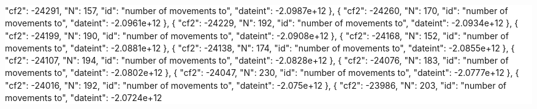  "cf2": -24291,
"N": 157,
"id": "number of movements to",
"dateint": -2.0987e+12 
},
{
 "cf2": -24260,
"N": 170,
"id": "number of movements to",
"dateint": -2.0961e+12 
},
{
 "cf2": -24229,
"N": 192,
"id": "number of movements to",
"dateint": -2.0934e+12 
},
{
 "cf2": -24199,
"N": 190,
"id": "number of movements to",
"dateint": -2.0908e+12 
},
{
 "cf2": -24168,
"N": 152,
"id": "number of movements to",
"dateint": -2.0881e+12 
},
{
 "cf2": -24138,
"N": 174,
"id": "number of movements to",
"dateint": -2.0855e+12 
},
{
 "cf2": -24107,
"N": 194,
"id": "number of movements to",
"dateint": -2.0828e+12 
},
{
 "cf2": -24076,
"N": 183,
"id": "number of movements to",
"dateint": -2.0802e+12 
},
{
 "cf2": -24047,
"N": 230,
"id": "number of movements to",
"dateint": -2.0777e+12 
},
{
 "cf2": -24016,
"N": 192,
"id": "number of movements to",
"dateint": -2.075e+12 
},
{
 "cf2": -23986,
"N": 203,
"id": "number of movements to",
"dateint": -2.0724e+12 